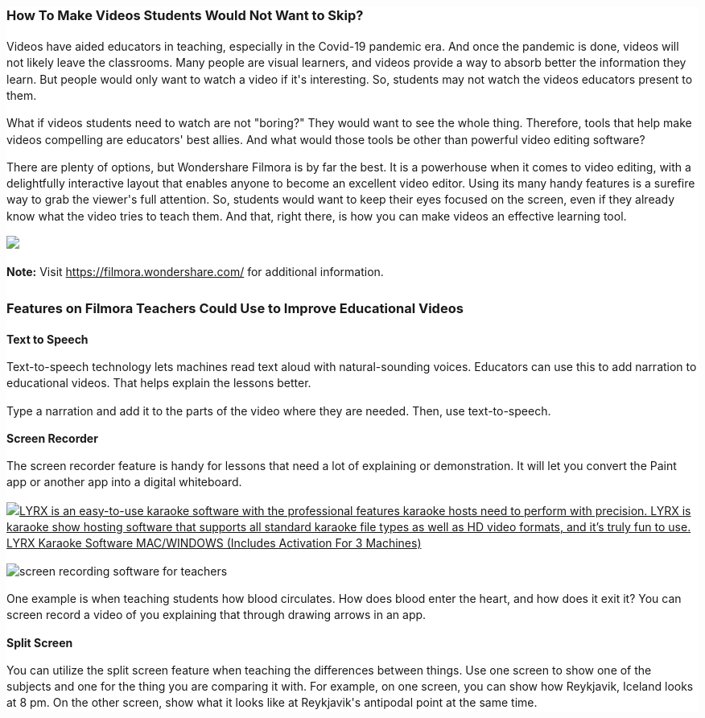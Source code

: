 ### How To Make Videos Students Would Not Want to Skip?

Videos have aided educators in teaching, especially in the Covid-19 pandemic era. And once the pandemic is done, videos will not likely leave the classrooms. Many people are visual learners, and videos provide a way to absorb better the information they learn. But people would only want to watch a video if it's interesting. So, students may not watch the videos educators present to them.

What if videos students need to watch are not "boring?" They would want to see the whole thing. Therefore, tools that help make videos compelling are educators' best allies. And what would those tools be other than powerful video editing software?

There are plenty of options, but Wondershare Filmora is by far the best. It is a powerhouse when it comes to video editing, with a delightfully interactive layout that enables anyone to become an excellent video editor. Using its many handy features is a surefire way to grab the viewer's full attention. So, students would want to keep their eyes focused on the screen, even if they already know what the video tries to teach them. And that, right there, is how you can make videos an effective learning tool.

![](https://images.wondershare.com/assets/images-common/icon-note.png)

**Note:** Visit <https://filmora.wondershare.com/> for additional information.

### Features on Filmora Teachers Could Use to Improve Educational Videos

**Text to Speech**

Text-to-speech technology lets machines read text aloud with natural-sounding voices. Educators can use this to add narration to educational videos. That helps explain the lessons better.

Type a narration and add it to the parts of the video where they are needed. Then, use text-to-speech.

**Screen Recorder**

The screen recorder feature is handy for lessons that need a lot of explaining or demonstration. It will let you convert the Paint app or another app into a digital whiteboard.


<a href="https://shop.pcdj.com/order/checkout.php?PRODS=4698998&QTY=1&AFFILIATE=108875&CART=1"> <img src="https://secure.avangate.com/images/merchant/47f4b6321e9fd8e8f7326a6adc1a7c1e/products/MacBook_Pro_lyrx-withsinger-tv.png" border="0">LYRX is an easy-to-use karaoke software with the professional features karaoke hosts need to perform with precision. LYRX is karaoke show hosting software that supports all standard karaoke file types as well as HD video formats, and it’s truly fun to use. 
LYRX Karaoke Software MAC/WINDOWS (Includes Activation For 3 Machines)</a>

![screen recording software for teachers](https://images.wondershare.com/filmora/article-images/2023/01/screen-recording-software-teachers.jpg)

One example is when teaching students how blood circulates. How does blood enter the heart, and how does it exit it? You can screen record a video of you explaining that through drawing arrows in an app.

**Split Screen**

You can utilize the split screen feature when teaching the differences between things. Use one screen to show one of the subjects and one for the thing you are comparing it with. For example, on one screen, you can show how Reykjavik, Iceland looks at 8 pm. On the other screen, show what it looks like at Reykjavik's antipodal point at the same time.

